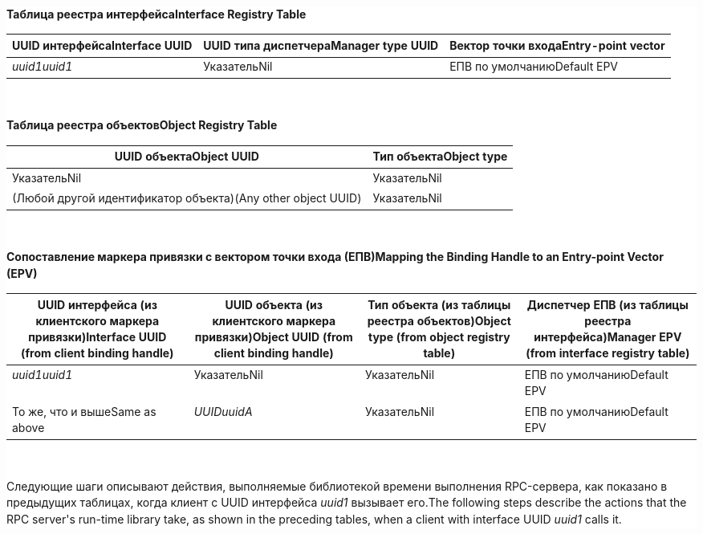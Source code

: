 <span data-ttu-id="daf41-242">**Таблица реестра интерфейса**</span><span class="sxs-lookup"><span data-stu-id="daf41-242">**Interface Registry Table**</span></span>



| <span data-ttu-id="daf41-243">UUID интерфейса</span><span class="sxs-lookup"><span data-stu-id="daf41-243">Interface UUID</span></span> | <span data-ttu-id="daf41-244">UUID типа диспетчера</span><span class="sxs-lookup"><span data-stu-id="daf41-244">Manager type UUID</span></span> | <span data-ttu-id="daf41-245">Вектор точки входа</span><span class="sxs-lookup"><span data-stu-id="daf41-245">Entry-point vector</span></span> |
|----------------|-------------------|--------------------|
| <span data-ttu-id="daf41-246">*uuid1*</span><span class="sxs-lookup"><span data-stu-id="daf41-246">*uuid1*</span></span>        | <span data-ttu-id="daf41-247">Указатель</span><span class="sxs-lookup"><span data-stu-id="daf41-247">Nil</span></span>               | <span data-ttu-id="daf41-248">ЕПВ по умолчанию</span><span class="sxs-lookup"><span data-stu-id="daf41-248">Default EPV</span></span>        |



 

<span data-ttu-id="daf41-249">**Таблица реестра объектов**</span><span class="sxs-lookup"><span data-stu-id="daf41-249">**Object Registry Table**</span></span>



| <span data-ttu-id="daf41-250">UUID объекта</span><span class="sxs-lookup"><span data-stu-id="daf41-250">Object UUID</span></span>             | <span data-ttu-id="daf41-251">Тип объекта</span><span class="sxs-lookup"><span data-stu-id="daf41-251">Object type</span></span> |
|-------------------------|-------------|
| <span data-ttu-id="daf41-252">Указатель</span><span class="sxs-lookup"><span data-stu-id="daf41-252">Nil</span></span>                     | <span data-ttu-id="daf41-253">Указатель</span><span class="sxs-lookup"><span data-stu-id="daf41-253">Nil</span></span>         |
| <span data-ttu-id="daf41-254">(Любой другой идентификатор объекта)</span><span class="sxs-lookup"><span data-stu-id="daf41-254">(Any other object UUID)</span></span> | <span data-ttu-id="daf41-255">Указатель</span><span class="sxs-lookup"><span data-stu-id="daf41-255">Nil</span></span>         |



 

<span data-ttu-id="daf41-256">**Сопоставление маркера привязки с вектором точки входа (ЕПВ)**</span><span class="sxs-lookup"><span data-stu-id="daf41-256">**Mapping the Binding Handle to an Entry-point Vector (EPV)**</span></span>



| <span data-ttu-id="daf41-257">UUID интерфейса (из клиентского маркера привязки)</span><span class="sxs-lookup"><span data-stu-id="daf41-257">Interface UUID (from client binding handle)</span></span> | <span data-ttu-id="daf41-258">UUID объекта (из клиентского маркера привязки)</span><span class="sxs-lookup"><span data-stu-id="daf41-258">Object UUID (from client binding handle)</span></span> | <span data-ttu-id="daf41-259">Тип объекта (из таблицы реестра объектов)</span><span class="sxs-lookup"><span data-stu-id="daf41-259">Object type (from object registry table)</span></span> | <span data-ttu-id="daf41-260">Диспетчер ЕПВ (из таблицы реестра интерфейса)</span><span class="sxs-lookup"><span data-stu-id="daf41-260">Manager EPV (from interface registry table)</span></span> |
|---------------------------------------------|------------------------------------------|------------------------------------------|---------------------------------------------|
| <span data-ttu-id="daf41-261">*uuid1*</span><span class="sxs-lookup"><span data-stu-id="daf41-261">*uuid1*</span></span>                                     | <span data-ttu-id="daf41-262">Указатель</span><span class="sxs-lookup"><span data-stu-id="daf41-262">Nil</span></span>                                      | <span data-ttu-id="daf41-263">Указатель</span><span class="sxs-lookup"><span data-stu-id="daf41-263">Nil</span></span>                                      | <span data-ttu-id="daf41-264">ЕПВ по умолчанию</span><span class="sxs-lookup"><span data-stu-id="daf41-264">Default EPV</span></span>                                 |
| <span data-ttu-id="daf41-265">То же, что и выше</span><span class="sxs-lookup"><span data-stu-id="daf41-265">Same as above</span></span>                               | <span data-ttu-id="daf41-266">*UUID*</span><span class="sxs-lookup"><span data-stu-id="daf41-266">*uuidA*</span></span>                                  | <span data-ttu-id="daf41-267">Указатель</span><span class="sxs-lookup"><span data-stu-id="daf41-267">Nil</span></span>                                      | <span data-ttu-id="daf41-268">ЕПВ по умолчанию</span><span class="sxs-lookup"><span data-stu-id="daf41-268">Default EPV</span></span>                                 |



 

<span data-ttu-id="daf41-269">Следующие шаги описывают действия, выполняемые библиотекой времени выполнения RPC-сервера, как показано в предыдущих таблицах, когда клиент с UUID интерфейса *uuid1* вызывает его.</span><span class="sxs-lookup"><span data-stu-id="daf41-269">The following steps describe the actions that the RPC server's run-time library take, as shown in the preceding tables, when a client with interface UUID *uuid1* calls it.</span></span>
